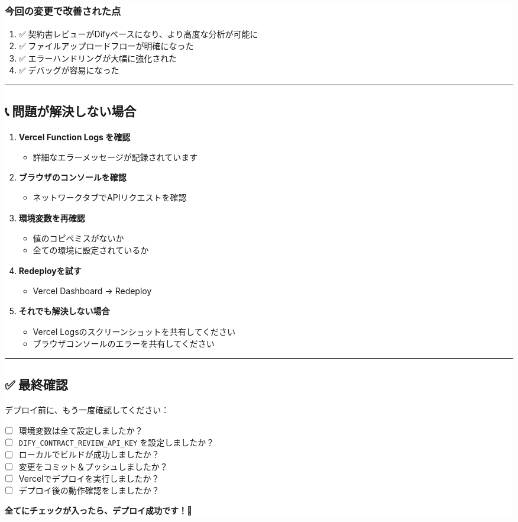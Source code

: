 ### 今回の変更で改善された点
1. ✅ 契約書レビューがDifyベースになり、より高度な分析が可能に
2. ✅ ファイルアップロードフローが明確になった
3. ✅ エラーハンドリングが大幅に強化された
4. ✅ デバッグが容易になった

---

## 📞 問題が解決しない場合

1. **Vercel Function Logs を確認**
   - 詳細なエラーメッセージが記録されています

2. **ブラウザのコンソールを確認**
   - ネットワークタブでAPIリクエストを確認

3. **環境変数を再確認**
   - 値のコピペミスがないか
   - 全ての環境に設定されているか

4. **Redeployを試す**
   - Vercel Dashboard → Redeploy

5. **それでも解決しない場合**
   - Vercel Logsのスクリーンショットを共有してください
   - ブラウザコンソールのエラーを共有してください

---

## ✅ 最終確認

デプロイ前に、もう一度確認してください：

- [ ] 環境変数は全て設定しましたか？
- [ ] `DIFY_CONTRACT_REVIEW_API_KEY` を設定しましたか？
- [ ] ローカルでビルドが成功しましたか？
- [ ] 変更をコミット＆プッシュしましたか？
- [ ] Vercelでデプロイを実行しましたか？
- [ ] デプロイ後の動作確認をしましたか？

**全てにチェックが入ったら、デプロイ成功です！🎉**
